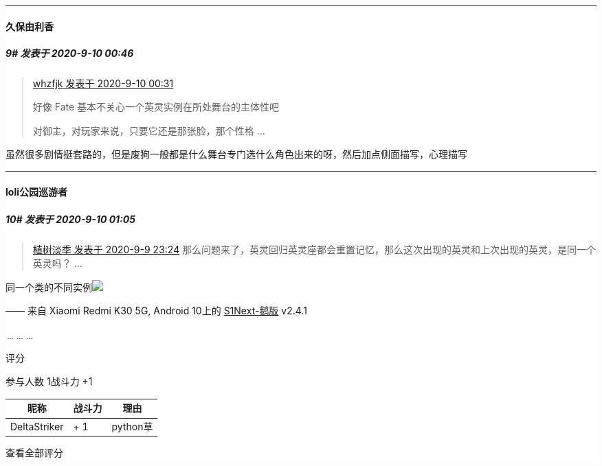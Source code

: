 





-----

####  久保由利香  
##### 9#       发表于 2020-9-10 00:46



<blockquote><a href="httphttps://bbs.saraba1st.com/2b/forum.php?mod=redirect&amp;goto=findpost&amp;pid=48691854&amp;ptid=1959118" target="_blank">whzfjk 发表于 2020-9-10 00:31</a>

好像 Fate 基本不关心一个英灵实例在所处舞台的主体性吧

对御主，对玩家来说，只要它还是那张脸，那个性格 ...</blockquote>
虽然很多剧情挺套路的，但是废狗一般都是什么舞台专门选什么角色出来的呀，然后加点侧面描写，心理描写







-----

####  loli公园巡游者  
##### 10#       发表于 2020-9-10 01:05



<blockquote><a href="httphttps://bbs.saraba1st.com/2b/forum.php?mod=redirect&amp;goto=findpost&amp;pid=48691292&amp;ptid=1959118" target="_blank">植树淡季 发表于 2020-9-9 23:24</a>
那么问题来了，英灵回归英灵座都会重置记忆，那么这次出现的英灵和上次出现的英灵，是同一个英灵吗？ ...</blockquote>
同一个类的不同实例<img src="https://static.saraba1st.com/image/smiley/face2017/002.png" referrerpolicy="no-referrer">

—— 来自 Xiaomi Redmi K30 5G, Android 10上的 [S1Next-鹅版](https://github.com/ykrank/S1-Next/releases) v2.4.1



﹍﹍﹍

评分





 参与人数 1战斗力 +1

|昵称|战斗力|理由|
|----|---|---|
| DeltaStriker| + 1|python草|



查看全部评分





